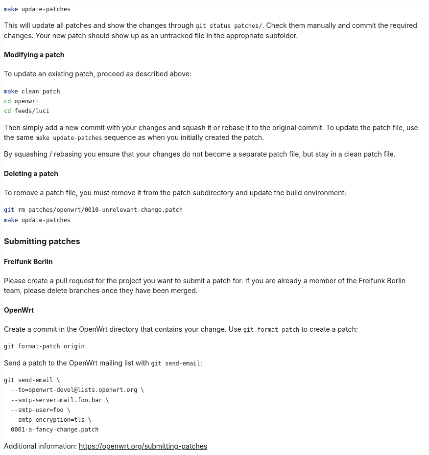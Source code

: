 ```bash
make update-patches
```
This will update all patches and show the changes through `git status patches/`. Check them manually and commit the required
changes. Your new patch should show up as an untracked file in the appropriate subfolder.

#### Modifying a patch

To update an existing patch, proceed as described above:

```bash
make clean patch
cd openwrt
cd feeds/luci
```
Then simply add a new commit with your changes and squash it or rebase it to the original commit. To update the 
patch file, use the same `make update-patches` sequence as when you initially created the patch.

By squashing / rebasing you ensure that your changes do not become a separate patch file, but stay in a clean patch file.

#### Deleting a patch

To remove a patch file, you must remove it from the patch subdirectory and update the build environment:

```bash
git rm patches/openwrt/0010-unrelevant-change.patch
make update-patches
```

### Submitting patches

#### Freifunk Berlin

Please create a pull request for the project you want to submit a patch for.
If you are already a member of the Freifunk Berlin team, please delete branches once they have been merged.

#### OpenWrt

Create a commit in the OpenWrt directory that contains your change. Use `git
format-patch` to create a patch:

```
git format-patch origin
```

Send a patch to the OpenWrt mailing list with `git send-email`:

```
git send-email \
  --to=openwrt-devel@lists.openwrt.org \
  --smtp-server=mail.foo.bar \
  --smtp-user=foo \
  --smtp-encryption=tls \
  0001-a-fancy-change.patch
```

Additional information: https://openwrt.org/submitting-patches
